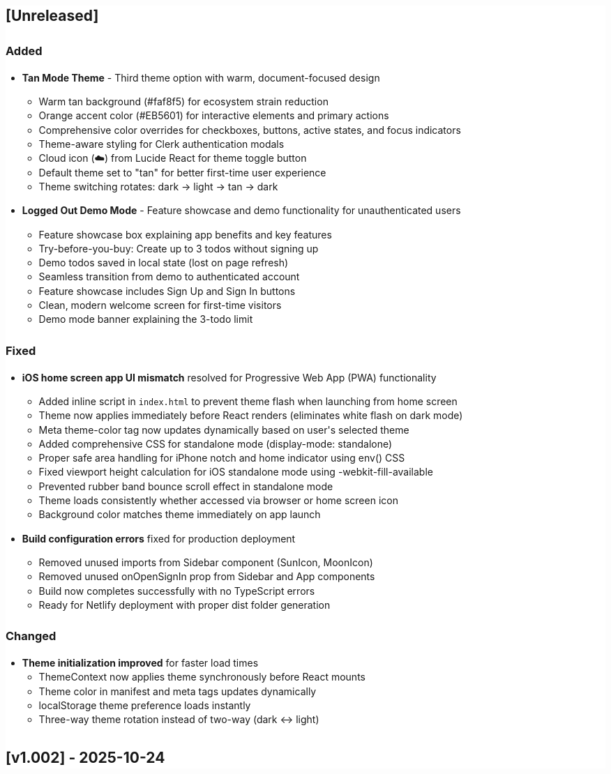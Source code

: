 ## [Unreleased]

### Added

- **Tan Mode Theme** - Third theme option with warm, document-focused design
  - Warm tan background (#faf8f5) for ecosystem strain reduction
  - Orange accent color (#EB5601) for interactive elements and primary actions
  - Comprehensive color overrides for checkboxes, buttons, active states, and focus indicators
  - Theme-aware styling for Clerk authentication modals
  - Cloud icon (☁️) from Lucide React for theme toggle button
  - Default theme set to "tan" for better first-time user experience
  - Theme switching rotates: dark → light → tan → dark

- **Logged Out Demo Mode** - Feature showcase and demo functionality for unauthenticated users
  - Feature showcase box explaining app benefits and key features
  - Try-before-you-buy: Create up to 3 todos without signing up
  - Demo todos saved in local state (lost on page refresh)
  - Seamless transition from demo to authenticated account
  - Feature showcase includes Sign Up and Sign In buttons
  - Clean, modern welcome screen for first-time visitors
  - Demo mode banner explaining the 3-todo limit

### Fixed

- **iOS home screen app UI mismatch** resolved for Progressive Web App (PWA) functionality
  - Added inline script in `index.html` to prevent theme flash when launching from home screen
  - Theme now applies immediately before React renders (eliminates white flash on dark mode)
  - Meta theme-color tag now updates dynamically based on user's selected theme
  - Added comprehensive CSS for standalone mode (display-mode: standalone)
  - Proper safe area handling for iPhone notch and home indicator using env() CSS
  - Fixed viewport height calculation for iOS standalone mode using -webkit-fill-available
  - Prevented rubber band bounce scroll effect in standalone mode
  - Theme loads consistently whether accessed via browser or home screen icon
  - Background color matches theme immediately on app launch

- **Build configuration errors** fixed for production deployment
  - Removed unused imports from Sidebar component (SunIcon, MoonIcon)
  - Removed unused onOpenSignIn prop from Sidebar and App components
  - Build now completes successfully with no TypeScript errors
  - Ready for Netlify deployment with proper dist folder generation

### Changed

- **Theme initialization improved** for faster load times
  - ThemeContext now applies theme synchronously before React mounts
  - Theme color in manifest and meta tags updates dynamically
  - localStorage theme preference loads instantly
  - Three-way theme rotation instead of two-way (dark ↔ light)

## [v1.002] - 2025-10-24
